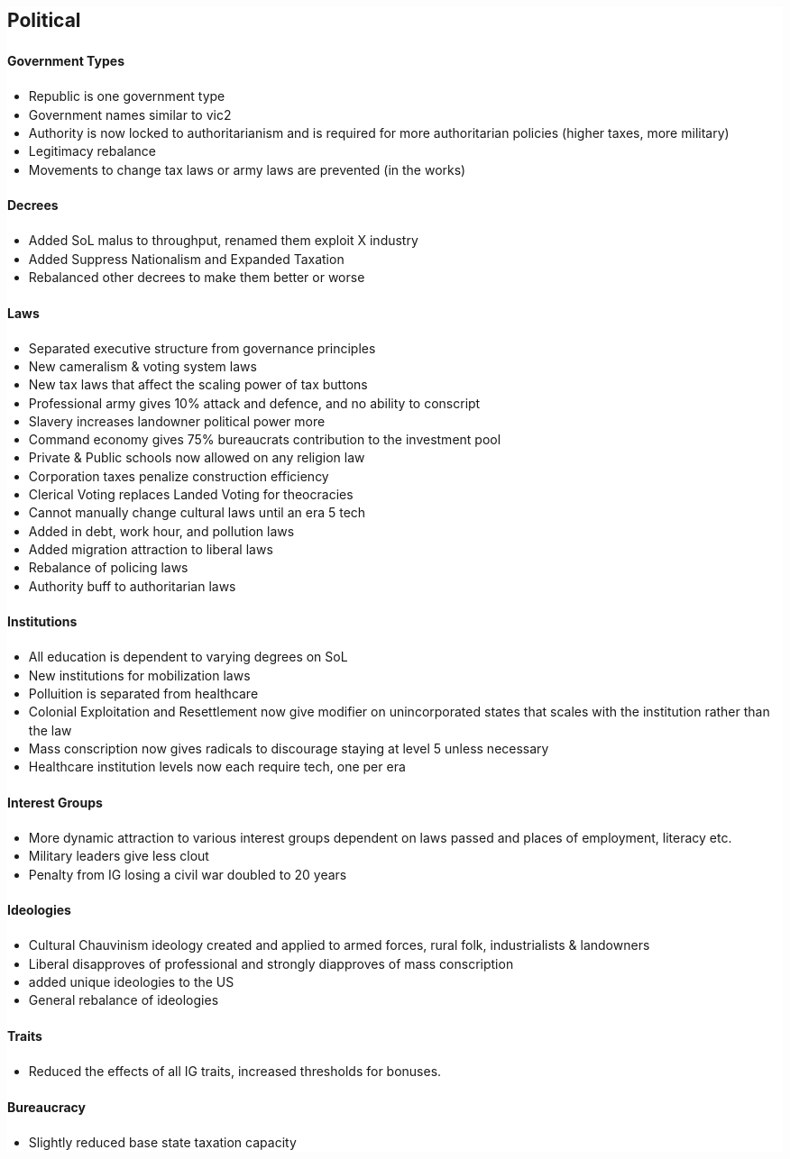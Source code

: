 ## Political
#### Government Types
- Republic is one government type
- Government names similar to vic2
- Authority is now locked to authoritarianism and is required for more authoritarian policies (higher taxes, more military)
- Legitimacy rebalance
- Movements to change tax laws or army laws are prevented (in the works)
#### Decrees
- Added SoL malus to throughput, renamed them exploit X industry
- Added Suppress Nationalism and Expanded Taxation
- Rebalanced other decrees to make them better or worse
#### Laws
- Separated executive structure from governance principles
- New cameralism & voting system laws
- New tax laws that affect the scaling power of tax buttons
- Professional army gives 10% attack and defence, and no ability to conscript
- Slavery increases landowner political power more
- Command economy gives 75% bureaucrats contribution to the investment pool
- Private & Public schools now allowed on any religion law
- Corporation taxes penalize construction efficiency
- Clerical Voting replaces Landed Voting for theocracies
- Cannot manually change cultural laws until an era 5 tech
- Added in debt, work hour, and pollution laws
- Added migration attraction to liberal laws
- Rebalance of policing laws
- Authority buff to authoritarian laws
#### Institutions
- All education is dependent to varying degrees on SoL
- New institutions for mobilization laws
- Polluition is separated from healthcare
- Colonial Exploitation and Resettlement now give modifier on unincorporated states that scales with the institution rather than the law
- Mass conscription now gives radicals to discourage staying at level 5 unless necessary
- Healthcare institution levels now each require tech, one per era
#### Interest Groups
- More dynamic attraction to various interest groups dependent on laws passed and places of employment, literacy etc.
- Military leaders give less clout
- Penalty from IG losing a civil war doubled to 20 years
#### Ideologies
- Cultural Chauvinism ideology created and applied to armed forces, rural folk, industrialists & landowners
- Liberal disapproves of professional and strongly diapproves of mass conscription
- added unique ideologies to the US
- General rebalance of ideologies
#### Traits
- Reduced the effects of all IG traits, increased thresholds for bonuses. 
#### Bureaucracy
- Slightly reduced base state taxation capacity
